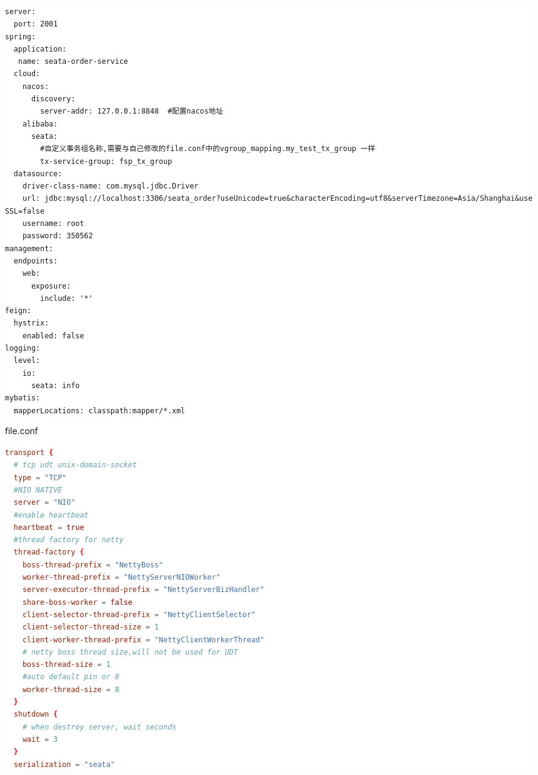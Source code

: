 ```
server:
  port: 2001
spring:
  application:
   name: seata-order-service
  cloud:
    nacos:
      discovery:
        server-addr: 127.0.0.1:8848  #配置nacos地址
    alibaba:
      seata:
        #自定义事务组名称,需要与自己修改的file.conf中的vgroup_mapping.my_test_tx_group 一样
        tx-service-group: fsp_tx_group
  datasource:
    driver-class-name: com.mysql.jdbc.Driver
    url: jdbc:mysql://localhost:3306/seata_order?useUnicode=true&characterEncoding=utf8&serverTimezone=Asia/Shanghai&useSSL=false
    username: root
    password: 350562
management:
  endpoints:
    web:
      exposure:
        include: '*'
feign:
  hystrix:
    enabled: false
logging:
  level: 
    io:
      seata: info
mybatis:
  mapperLocations: classpath:mapper/*.xml
```

file.conf

```conf
transport {
  # tcp udt unix-domain-socket
  type = "TCP"
  #NIO NATIVE
  server = "NIO"
  #enable heartbeat
  heartbeat = true
  #thread factory for netty
  thread-factory {
    boss-thread-prefix = "NettyBoss"
    worker-thread-prefix = "NettyServerNIOWorker"
    server-executor-thread-prefix = "NettyServerBizHandler"
    share-boss-worker = false
    client-selector-thread-prefix = "NettyClientSelector"
    client-selector-thread-size = 1
    client-worker-thread-prefix = "NettyClientWorkerThread"
    # netty boss thread size,will not be used for UDT
    boss-thread-size = 1
    #auto default pin or 8
    worker-thread-size = 8
  }
  shutdown {
    # when destroy server, wait seconds
    wait = 3
  }
  serialization = "seata"
```